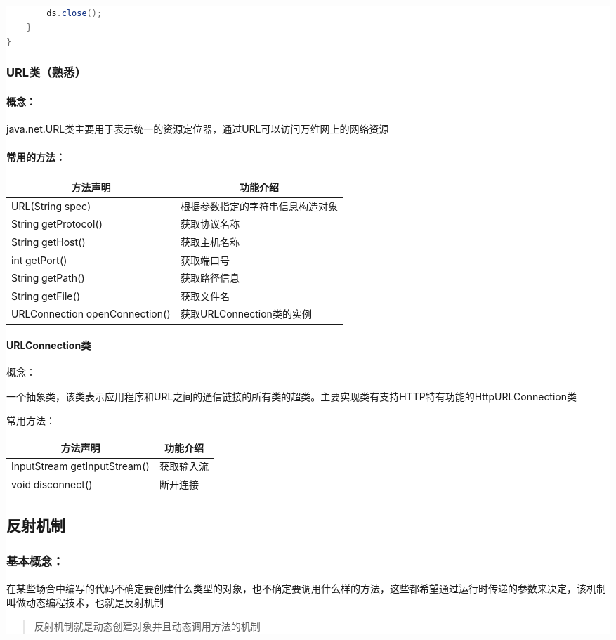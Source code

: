 ```java
        ds.close();
    }
}
```

### URL类（熟悉）

#### 概念：

java.net.URL类主要用于表示统一的资源定位器，通过URL可以访问万维网上的网络资源

#### 常用的方法：

| 方法声明                       | 功能介绍                         |
| ------------------------------ | -------------------------------- |
| URL(String spec)               | 根据参数指定的字符串信息构造对象 |
| String getProtocol()           | 获取协议名称                     |
| String getHost()               | 获取主机名称                     |
| int getPort()                  | 获取端口号                       |
| String getPath()               | 获取路径信息                     |
| String getFile()               | 获取文件名                       |
| URLConnection openConnection() | 获取URLConnection类的实例        |

#### URLConnection类

概念：

一个抽象类，该类表示应用程序和URL之间的通信链接的所有类的超类。主要实现类有支持HTTP特有功能的HttpURLConnection类

常用方法：

| 方法声明                     | 功能介绍   |
| ---------------------------- | ---------- |
| InputStream getInputStream() | 获取输入流 |
| void disconnect()            | 断开连接   |

## 反射机制

### 基本概念：

在某些场合中编写的代码不确定要创建什么类型的对象，也不确定要调用什么样的方法，这些都希望通过运行时传递的参数来决定，该机制叫做动态编程技术，也就是反射机制

>   反射机制就是动态创建对象并且动态调用方法的机制
